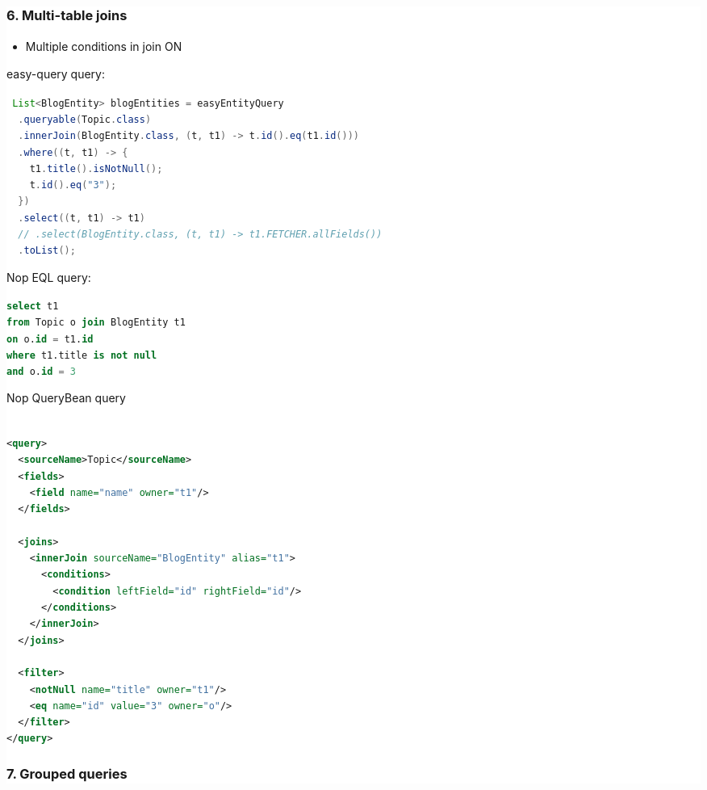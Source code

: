 ### 6. Multi-table joins

* Multiple conditions in join ON

easy-query query:

```java
 List<BlogEntity> blogEntities = easyEntityQuery
  .queryable(Topic.class)
  .innerJoin(BlogEntity.class, (t, t1) -> t.id().eq(t1.id()))
  .where((t, t1) -> {
    t1.title().isNotNull();
    t.id().eq("3");
  })
  .select((t, t1) -> t1)
  // .select(BlogEntity.class, (t, t1) -> t1.FETCHER.allFields())
  .toList();
```

Nop EQL query:

```sql
select t1
from Topic o join BlogEntity t1
on o.id = t1.id
where t1.title is not null
and o.id = 3
```

Nop QueryBean query

```xml

<query>
  <sourceName>Topic</sourceName>
  <fields>
    <field name="name" owner="t1"/>
  </fields>

  <joins>
    <innerJoin sourceName="BlogEntity" alias="t1">
      <conditions>
        <condition leftField="id" rightField="id"/>
      </conditions>
    </innerJoin>
  </joins>

  <filter>
    <notNull name="title" owner="t1"/>
    <eq name="id" value="3" owner="o"/>
  </filter>
</query>
```

### 7. Grouped queries
